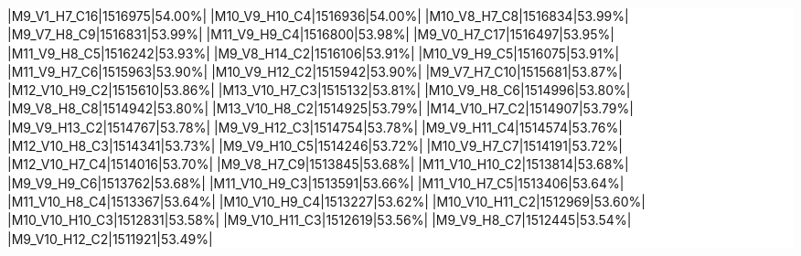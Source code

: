 |M9_V1_H7_C16|1516975|54.00%|
|M10_V9_H10_C4|1516936|54.00%|
|M10_V8_H7_C8|1516834|53.99%|
|M9_V7_H8_C9|1516831|53.99%|
|M11_V9_H9_C4|1516800|53.98%|
|M9_V0_H7_C17|1516497|53.95%|
|M11_V9_H8_C5|1516242|53.93%|
|M9_V8_H14_C2|1516106|53.91%|
|M10_V9_H9_C5|1516075|53.91%|
|M11_V9_H7_C6|1515963|53.90%|
|M10_V9_H12_C2|1515942|53.90%|
|M9_V7_H7_C10|1515681|53.87%|
|M12_V10_H9_C2|1515610|53.86%|
|M13_V10_H7_C3|1515132|53.81%|
|M10_V9_H8_C6|1514996|53.80%|
|M9_V8_H8_C8|1514942|53.80%|
|M13_V10_H8_C2|1514925|53.79%|
|M14_V10_H7_C2|1514907|53.79%|
|M9_V9_H13_C2|1514767|53.78%|
|M9_V9_H12_C3|1514754|53.78%|
|M9_V9_H11_C4|1514574|53.76%|
|M12_V10_H8_C3|1514341|53.73%|
|M9_V9_H10_C5|1514246|53.72%|
|M10_V9_H7_C7|1514191|53.72%|
|M12_V10_H7_C4|1514016|53.70%|
|M9_V8_H7_C9|1513845|53.68%|
|M11_V10_H10_C2|1513814|53.68%|
|M9_V9_H9_C6|1513762|53.68%|
|M11_V10_H9_C3|1513591|53.66%|
|M11_V10_H7_C5|1513406|53.64%|
|M11_V10_H8_C4|1513367|53.64%|
|M10_V10_H9_C4|1513227|53.62%|
|M10_V10_H11_C2|1512969|53.60%|
|M10_V10_H10_C3|1512831|53.58%|
|M9_V10_H11_C3|1512619|53.56%|
|M9_V9_H8_C7|1512445|53.54%|
|M9_V10_H12_C2|1511921|53.49%|